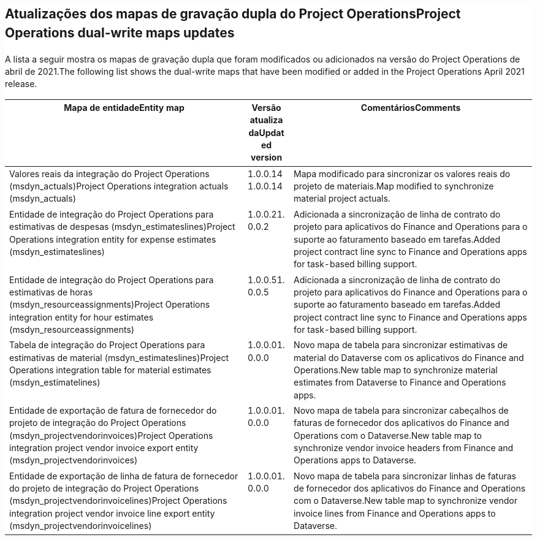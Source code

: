 ## <a name="project-operations-dual-write-maps-updates"></a><span data-ttu-id="e6645-123">Atualizações dos mapas de gravação dupla do Project Operations</span><span class="sxs-lookup"><span data-stu-id="e6645-123">Project Operations dual-write maps updates</span></span>

<span data-ttu-id="e6645-124">A lista a seguir mostra os mapas de gravação dupla que foram modificados ou adicionados na versão do Project Operations de abril de 2021.</span><span class="sxs-lookup"><span data-stu-id="e6645-124">The following list shows the dual-write maps that have been modified or added in the Project Operations April 2021 release.</span></span>

| <span data-ttu-id="e6645-125">**Mapa de entidade**</span><span class="sxs-lookup"><span data-stu-id="e6645-125">**Entity map**</span></span> | <span data-ttu-id="e6645-126">**Versão atualizada**</span><span class="sxs-lookup"><span data-stu-id="e6645-126">**Updated version**</span></span> | <span data-ttu-id="e6645-127">**Comentários**</span><span class="sxs-lookup"><span data-stu-id="e6645-127">**Comments**</span></span> |
| --- | --- | --- |
| <span data-ttu-id="e6645-128">Valores reais da integração do Project Operations (msdyn\_actuals)</span><span class="sxs-lookup"><span data-stu-id="e6645-128">Project Operations integration actuals (msdyn\_actuals)</span></span> | <span data-ttu-id="e6645-129">1.0.0.14</span><span class="sxs-lookup"><span data-stu-id="e6645-129">1.0.0.14</span></span> | <span data-ttu-id="e6645-130">Mapa modificado para sincronizar os valores reais do projeto de materiais.</span><span class="sxs-lookup"><span data-stu-id="e6645-130">Map modified to synchronize material project actuals.</span></span> |
| <span data-ttu-id="e6645-131">Entidade de integração do Project Operations para estimativas de despesas (msdyn\_estimateslines)</span><span class="sxs-lookup"><span data-stu-id="e6645-131">Project Operations integration entity for expense estimates (msdyn\_estimateslines)</span></span> | <span data-ttu-id="e6645-132">1.0.0.2</span><span class="sxs-lookup"><span data-stu-id="e6645-132">1.0.0.2</span></span> | <span data-ttu-id="e6645-133">Adicionada a sincronização de linha de contrato do projeto para aplicativos do Finance and Operations para o suporte ao faturamento baseado em tarefas.</span><span class="sxs-lookup"><span data-stu-id="e6645-133">Added project contract line sync to Finance and Operations apps for task-based billing support.</span></span> |
| <span data-ttu-id="e6645-134">Entidade de integração do Project Operations para estimativas de horas (msdyn\_resourceassignments)</span><span class="sxs-lookup"><span data-stu-id="e6645-134">Project Operations integration entity for hour estimates (msdyn\_resourceassignments)</span></span> | <span data-ttu-id="e6645-135">1.0.0.5</span><span class="sxs-lookup"><span data-stu-id="e6645-135">1.0.0.5</span></span> | <span data-ttu-id="e6645-136">Adicionada a sincronização de linha de contrato do projeto para aplicativos do Finance and Operations para o suporte ao faturamento baseado em tarefas.</span><span class="sxs-lookup"><span data-stu-id="e6645-136">Added project contract line sync to Finance and Operations apps for task-based billing support.</span></span> |
| <span data-ttu-id="e6645-137">Tabela de integração do Project Operations para estimativas de material (msdyn\_estimateslines)</span><span class="sxs-lookup"><span data-stu-id="e6645-137">Project Operations integration table for material estimates (msdyn\_estimatelines)</span></span> | <span data-ttu-id="e6645-138">1.0.0.0</span><span class="sxs-lookup"><span data-stu-id="e6645-138">1.0.0.0</span></span> | <span data-ttu-id="e6645-139">Novo mapa de tabela para sincronizar estimativas de material do Dataverse com os aplicativos do Finance and Operations.</span><span class="sxs-lookup"><span data-stu-id="e6645-139">New table map to synchronize material estimates from Dataverse to Finance and Operations apps.</span></span> |
| <span data-ttu-id="e6645-140">Entidade de exportação de fatura de fornecedor do projeto de integração do Project Operations (msdyn\_projectvendorinvoices)</span><span class="sxs-lookup"><span data-stu-id="e6645-140">Project Operations integration project vendor invoice export entity (msdyn\_projectvendorinvoices)</span></span> | <span data-ttu-id="e6645-141">1.0.0.0</span><span class="sxs-lookup"><span data-stu-id="e6645-141">1.0.0.0</span></span> | <span data-ttu-id="e6645-142">Novo mapa de tabela para sincronizar cabeçalhos de faturas de fornecedor dos aplicativos do Finance and Operations com o Dataverse.</span><span class="sxs-lookup"><span data-stu-id="e6645-142">New table map to synchronize vendor invoice headers from Finance and Operations apps to Dataverse.</span></span> |
| <span data-ttu-id="e6645-143">Entidade de exportação de linha de fatura de fornecedor do projeto de integração do Project Operations (msdyn\_projectvendorinvoicelines)</span><span class="sxs-lookup"><span data-stu-id="e6645-143">Project Operations integration project vendor invoice line export entity (msdyn\_projectvendorinvoicelines)</span></span> | <span data-ttu-id="e6645-144">1.0.0.0</span><span class="sxs-lookup"><span data-stu-id="e6645-144">1.0.0.0</span></span> | <span data-ttu-id="e6645-145">Novo mapa de tabela para sincronizar linhas de faturas de fornecedor dos aplicativos do Finance and Operations com o Dataverse.</span><span class="sxs-lookup"><span data-stu-id="e6645-145">New table map to synchronize vendor invoice lines from Finance and Operations apps to Dataverse.</span></span> |

